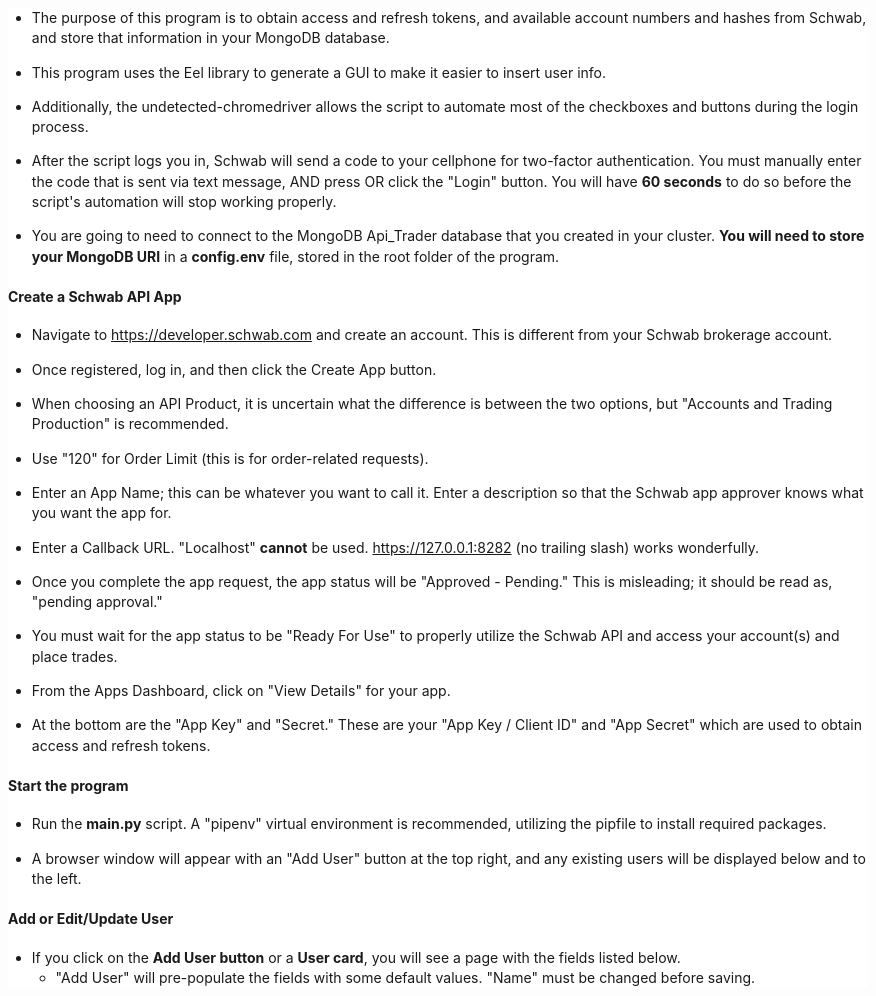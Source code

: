 
- The purpose of this program is to obtain access and refresh tokens, and available account numbers and hashes from Schwab, and store that information in your MongoDB database.

- This program uses the Eel library to generate a GUI to make it easier to insert user info.

- Additionally, the undetected-chromedriver allows the script to automate most of the checkboxes and buttons during the login process.

- After the script logs you in, Schwab will send a code to your cellphone for two-factor authentication. You must manually enter the code that is sent via text message, AND press <enter> OR click the "Login" button. You will have **60 seconds** to do so before the script's automation will stop working properly.

- You are going to need to connect to the MongoDB Api_Trader database that you created in your cluster. **You will need to store your MongoDB URI** in a **config.env** file, stored in the root folder of the program.

#### **Create a Schwab API App**
- Navigate to https://developer.schwab.com and create an account. This is different from your Schwab brokerage account.

- Once registered, log in, and then click the Create App button.

- When choosing an API Product, it is uncertain what the difference is between the two options, but "Accounts and Trading Production" is recommended.

- Use "120" for Order Limit (this is for order-related requests).

- Enter an App Name; this can be whatever you want to call it. Enter a description so that the Schwab app approver knows what you want the app for.

- Enter a Callback URL. "Localhost" **cannot** be used. https://127.0.0.1:8282 (no trailing slash) works wonderfully.

- Once you complete the app request, the app status will be "Approved - Pending." This is misleading; it should be read as, "pending approval."

- You must wait for the app status to be "Ready For Use" to properly utilize the Schwab API and access your account(s) and place trades.

- From the Apps Dashboard, click on "View Details" for your app.

- At the bottom are the "App Key" and "Secret." These are your "App Key / Client ID" and "App Secret" which are used to obtain access and refresh tokens.

#### **Start the program**

- Run the **main.py** script. A "pipenv" virtual environment is recommended, utilizing the pipfile to install required packages.

- A browser window will appear with an "Add User" button at the top right, and any existing users will be displayed below and to the left.

#### **Add or Edit/Update User**

- If you click on the **Add User button** or a **User card**, you will see a page with the fields listed below.
  - "Add User" will pre-populate the fields with some default values. "Name" must be changed before saving.
  
